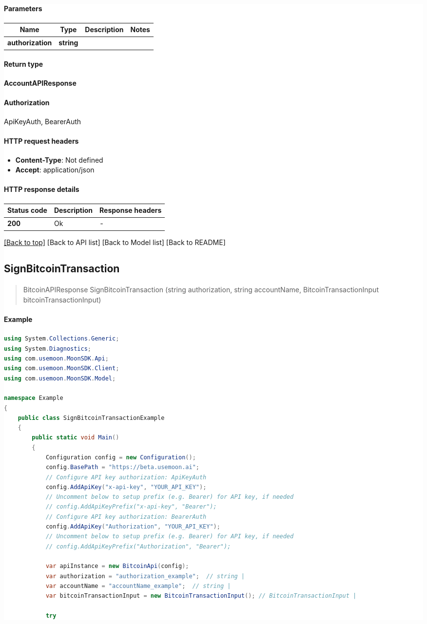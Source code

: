 #### Parameters

| Name              | Type       | Description | Notes |
| ----------------- | ---------- | ----------- | ----- |
| **authorization** | **string** |             |       |

#### Return type

**AccountAPIResponse**

#### Authorization

ApiKeyAuth, BearerAuth

#### HTTP request headers

* **Content-Type**: Not defined
* **Accept**: application/json

#### HTTP response details

| Status code | Description | Response headers |
| ----------- | ----------- | ---------------- |
| **200**     | Ok          | -                |

[\[Back to top\]](broken-reference) \[Back to API list] \[Back to Model list] \[Back to README]

## **SignBitcoinTransaction**

> BitcoinAPIResponse SignBitcoinTransaction (string authorization, string accountName, BitcoinTransactionInput bitcoinTransactionInput)

#### Example

```csharp
using System.Collections.Generic;
using System.Diagnostics;
using com.usemoon.MoonSDK.Api;
using com.usemoon.MoonSDK.Client;
using com.usemoon.MoonSDK.Model;

namespace Example
{
    public class SignBitcoinTransactionExample
    {
        public static void Main()
        {
            Configuration config = new Configuration();
            config.BasePath = "https://beta.usemoon.ai";
            // Configure API key authorization: ApiKeyAuth
            config.AddApiKey("x-api-key", "YOUR_API_KEY");
            // Uncomment below to setup prefix (e.g. Bearer) for API key, if needed
            // config.AddApiKeyPrefix("x-api-key", "Bearer");
            // Configure API key authorization: BearerAuth
            config.AddApiKey("Authorization", "YOUR_API_KEY");
            // Uncomment below to setup prefix (e.g. Bearer) for API key, if needed
            // config.AddApiKeyPrefix("Authorization", "Bearer");

            var apiInstance = new BitcoinApi(config);
            var authorization = "authorization_example";  // string | 
            var accountName = "accountName_example";  // string | 
            var bitcoinTransactionInput = new BitcoinTransactionInput(); // BitcoinTransactionInput | 

            try
```